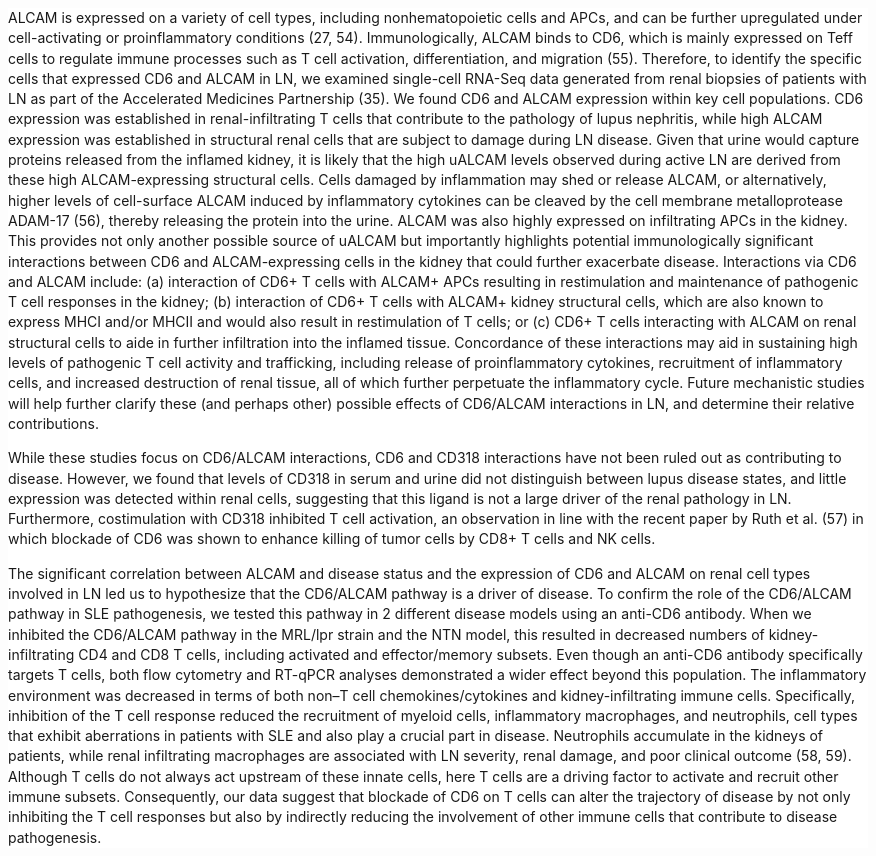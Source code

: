 ALCAM is expressed on a variety of cell types, including nonhematopoietic cells and APCs, and can be further upregulated under cell-activating or proinflammatory conditions (27, 54). Immunologically, ALCAM binds to CD6, which is mainly expressed on Teff cells to regulate immune processes such as T cell activation, differentiation, and migration (55). Therefore, to identify the specific cells that expressed CD6 and ALCAM in LN, we examined single-cell RNA-Seq data generated from renal biopsies of patients with LN as part of the Accelerated Medicines Partnership (35). We found CD6 and ALCAM expression within key cell populations. CD6 expression was established in renal-infiltrating T cells that contribute to the pathology of lupus nephritis, while high ALCAM expression was established in structural renal cells that are subject to damage during LN disease. Given that urine would capture proteins released from the inflamed kidney, it is likely that the high uALCAM levels observed during active LN are derived from these high ALCAM-expressing structural cells. Cells damaged by inflammation may shed or release ALCAM, or alternatively, higher levels of cell-surface ALCAM induced by inflammatory cytokines can be cleaved by the cell membrane metalloprotease ADAM-17 (56), thereby releasing the protein into the urine. ALCAM was also highly expressed on infiltrating APCs in the kidney. This provides not only another possible source of uALCAM but importantly highlights potential immunologically significant interactions between CD6 and ALCAM-expressing cells in the kidney that could further exacerbate disease. Interactions via CD6 and ALCAM include: (a) interaction of CD6+ T cells with ALCAM+ APCs resulting in restimulation and maintenance of pathogenic T cell responses in the kidney; (b) interaction of CD6+ T cells with ALCAM+ kidney structural cells, which are also known to express MHCI and/or MHCII and would also result in restimulation of T cells; or (c) CD6+ T cells interacting with ALCAM on renal structural cells to aide in further infiltration into the inflamed tissue. Concordance of these interactions may aid in sustaining high levels of pathogenic T cell activity and trafficking, including release of proinflammatory cytokines, recruitment of inflammatory cells, and increased destruction of renal tissue, all of which further perpetuate the inflammatory cycle. Future mechanistic studies will help further clarify these (and perhaps other) possible effects of CD6/ALCAM interactions in LN, and determine their relative contributions.

While these studies focus on CD6/ALCAM interactions, CD6 and CD318 interactions have not been ruled out as contributing to disease. However, we found that levels of CD318 in serum and urine did not distinguish between lupus disease states, and little expression was detected within renal cells, suggesting that this ligand is not a large driver of the renal pathology in LN. Furthermore, costimulation with CD318 inhibited T cell activation, an observation in line with the recent paper by Ruth et al. (57) in which blockade of CD6 was shown to enhance killing of tumor cells by CD8+ T cells and NK cells.

The significant correlation between ALCAM and disease status and the expression of CD6 and ALCAM on renal cell types involved in LN led us to hypothesize that the CD6/ALCAM pathway is a driver of disease. To confirm the role of the CD6/ALCAM pathway in SLE pathogenesis, we tested this pathway in 2 different disease models using an anti-CD6 antibody. When we inhibited the CD6/ALCAM pathway in the MRL/lpr strain and the NTN model, this resulted in decreased numbers of kidney-infiltrating CD4 and CD8 T cells, including activated and effector/memory subsets. Even though an anti-CD6 antibody specifically targets T cells, both flow cytometry and RT-qPCR analyses demonstrated a wider effect beyond this population. The inflammatory environment was decreased in terms of both non–T cell chemokines/cytokines and kidney-infiltrating immune cells. Specifically, inhibition of the T cell response reduced the recruitment of myeloid cells, inflammatory macrophages, and neutrophils, cell types that exhibit aberrations in patients with SLE and also play a crucial part in disease. Neutrophils accumulate in the kidneys of patients, while renal infiltrating macrophages are associated with LN severity, renal damage, and poor clinical outcome (58, 59). Although T cells do not always act upstream of these innate cells, here T cells are a driving factor to activate and recruit other immune subsets. Consequently, our data suggest that blockade of CD6 on T cells can alter the trajectory of disease by not only inhibiting the T cell responses but also by indirectly reducing the involvement of other immune cells that contribute to disease pathogenesis.
